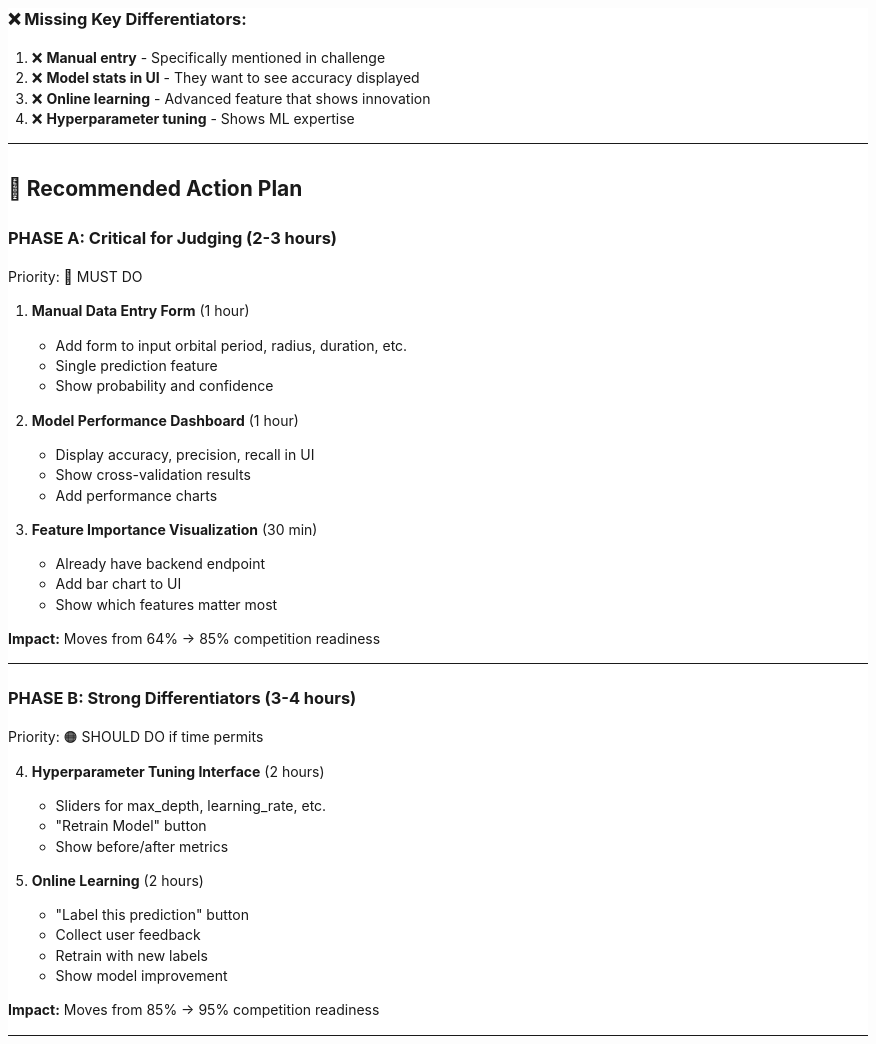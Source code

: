### ❌ Missing Key Differentiators:

1. ❌ **Manual entry** - Specifically mentioned in challenge
2. ❌ **Model stats in UI** - They want to see accuracy displayed
3. ❌ **Online learning** - Advanced feature that shows innovation
4. ❌ **Hyperparameter tuning** - Shows ML expertise

---

## 🚀 **Recommended Action Plan**

### **PHASE A: Critical for Judging (2-3 hours)**

Priority: 🔴 MUST DO

1. **Manual Data Entry Form** (1 hour)

   - Add form to input orbital period, radius, duration, etc.
   - Single prediction feature
   - Show probability and confidence

2. **Model Performance Dashboard** (1 hour)

   - Display accuracy, precision, recall in UI
   - Show cross-validation results
   - Add performance charts

3. **Feature Importance Visualization** (30 min)
   - Already have backend endpoint
   - Add bar chart to UI
   - Show which features matter most

**Impact:** Moves from 64% → 85% competition readiness

---

### **PHASE B: Strong Differentiators (3-4 hours)**

Priority: 🟠 SHOULD DO if time permits

4. **Hyperparameter Tuning Interface** (2 hours)

   - Sliders for max_depth, learning_rate, etc.
   - "Retrain Model" button
   - Show before/after metrics

5. **Online Learning** (2 hours)
   - "Label this prediction" button
   - Collect user feedback
   - Retrain with new labels
   - Show model improvement

**Impact:** Moves from 85% → 95% competition readiness

---
